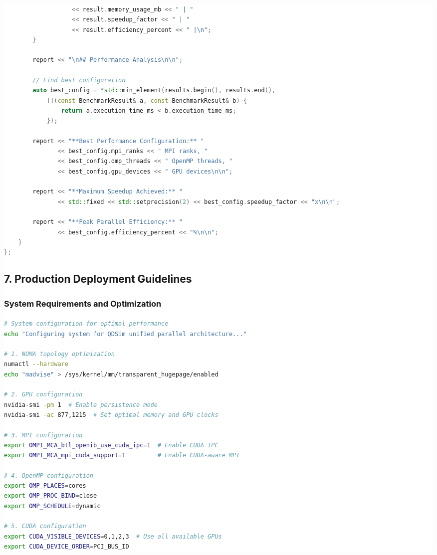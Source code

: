 ```cpp
                   << result.memory_usage_mb << " | "
                   << result.speedup_factor << " | "
                   << result.efficiency_percent << " |\n";
        }

        report << "\n## Performance Analysis\n\n";

        // Find best configuration
        auto best_config = *std::min_element(results.begin(), results.end(),
            [](const BenchmarkResult& a, const BenchmarkResult& b) {
                return a.execution_time_ms < b.execution_time_ms;
            });

        report << "**Best Performance Configuration:** "
               << best_config.mpi_ranks << " MPI ranks, "
               << best_config.omp_threads << " OpenMP threads, "
               << best_config.gpu_devices << " GPU devices\n\n";

        report << "**Maximum Speedup Achieved:** "
               << std::fixed << std::setprecision(2) << best_config.speedup_factor << "x\n\n";

        report << "**Peak Parallel Efficiency:** "
               << best_config.efficiency_percent << "%\n\n";
    }
};
```

## 7. Production Deployment Guidelines

### System Requirements and Optimization

```bash
# System configuration for optimal performance
echo "Configuring system for QDSim unified parallel architecture..."

# 1. NUMA topology optimization
numactl --hardware
echo "madvise" > /sys/kernel/mm/transparent_hugepage/enabled

# 2. GPU configuration
nvidia-smi -pm 1  # Enable persistence mode
nvidia-smi -ac 877,1215  # Set optimal memory and GPU clocks

# 3. MPI configuration
export OMPI_MCA_btl_openib_use_cuda_ipc=1  # Enable CUDA IPC
export OMPI_MCA_mpi_cuda_support=1         # Enable CUDA-aware MPI

# 4. OpenMP configuration
export OMP_PLACES=cores
export OMP_PROC_BIND=close
export OMP_SCHEDULE=dynamic

# 5. CUDA configuration
export CUDA_VISIBLE_DEVICES=0,1,2,3  # Use all available GPUs
export CUDA_DEVICE_ORDER=PCI_BUS_ID
```
